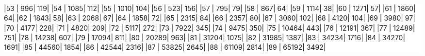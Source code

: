 |53  |         996|          119|
|54  |        1085|          112|
|55  |        1010|          104|
|56  |         523|          156|
|57  |         795|           79|
|58  |         867|           64|
|59  |        1114|           38|
|60  |        1271|           57|
|61  |        1860|           64|
|62  |        1843|           58|
|63  |        2068|           67|
|64  |        1858|           72|
|65  |        2315|           84|
|66  |        2357|           80|
|67  |        3060|          102|
|68  |        4120|          104|
|69  |        3980|           97|
|70  |        4177|          228|
|71  |        4820|          209|
|72  |        5117|          272|
|73  |        7922|          345|
|74  |        9475|          350|
|75  |       10464|          443|
|76  |       12191|          367|
|77  |       12489|          751|
|78  |       14238|          607|
|79  |       17094|          811|
|80  |       20289|          963|
|81  |       31204|         1075|
|82  |       31985|         1387|
|83  |       34234|         1716|
|84  |       34270|         1691|
|85  |       44560|         1854|
|86  |       42544|         2316|
|87  |       53825|         2645|
|88  |       61109|         2814|
|89  |       65192|         3492|
